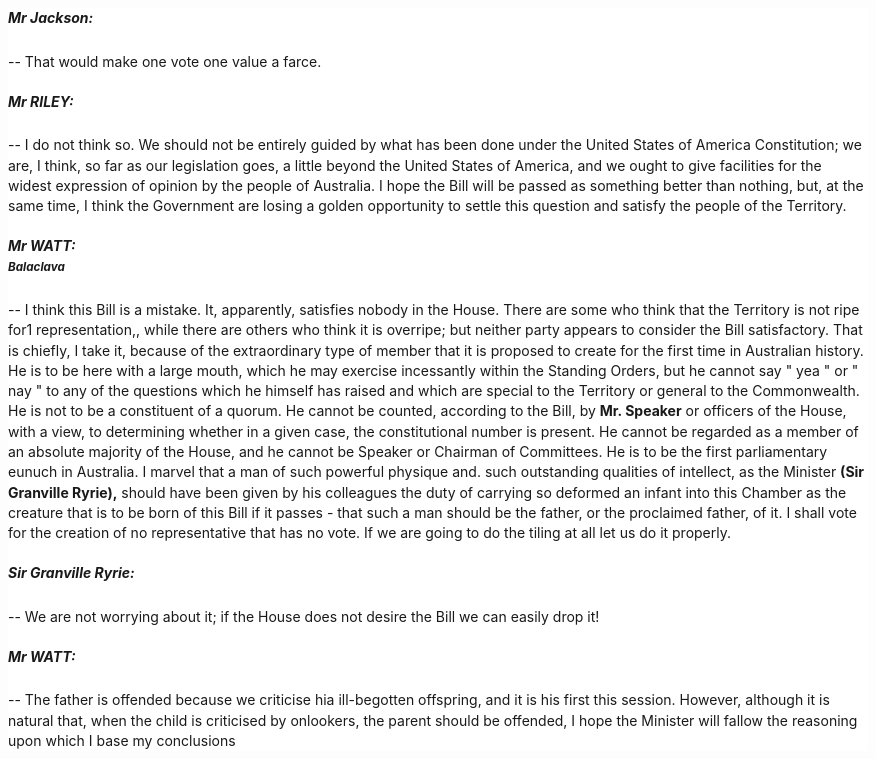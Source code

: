 ##### Mr Jackson:

--  That would make one vote one value a farce. 

##### Mr RILEY:

-- I do not think so. We should not be entirely guided by what has been done under the United States of America Constitution; we are, I think, so far as our legislation goes, a little beyond the United States of America, and we ought to give facilities for the widest expression of opinion by the people of Australia. I hope the Bill will be passed as something better than nothing, but, at the same time, I think the Government are losing a golden opportunity to settle this question and satisfy the people of the Territory. 

##### Mr WATT:<br><small class="text-muted">Balaclava</small>

--  I think this Bill is a mistake. It, apparently, satisfies nobody in the House. There are some who think that the Territory is not ripe for1 representation,, while there are others who think it is overripe; but neither party appears to consider the Bill satisfactory. That is chiefly, I take it, because of the extraordinary type of member that it is proposed to create for the first time in Australian history. He is to be here with a large mouth, which he may exercise incessantly within the Standing Orders, but he cannot say " yea " or " nay " to any of the questions which he himself has raised and which are special to the Territory or general to the Commonwealth. He is not to be a constituent of a quorum. He cannot be counted, according to the Bill, by  **Mr. Speaker**  or officers of the House, with a view, to determining whether in a given case, the constitutional number is present. He cannot be regarded as a member of an absolute majority of the House, and he cannot be  Speaker  or  Chairman  of Committees. He is to be the first parliamentary eunuch in Australia. I marvel that a man of such powerful physique and. such outstanding qualities of intellect, as the Minister  **(Sir Granville Ryrie),**  should have been given by his colleagues the duty of carrying so deformed an infant into this Chamber as the creature that is to be born of this Bill if it passes - that such a man should be the father, or the proclaimed father, of it. I shall vote for the creation of no representative that has no vote. If we are going to do the tiling at all let us do it properly. 

##### Sir Granville Ryrie:

-- We are not worrying about it; if the House does not desire the Bill we can easily drop it! 

##### Mr WATT:

-- The father is offended because we criticise hia ill-begotten offspring, and it is his first this session. However, although it is natural that, when the child is criticised by onlookers, the parent should be offended, I hope the Minister will fallow the reasoning upon which I base my conclusions 
